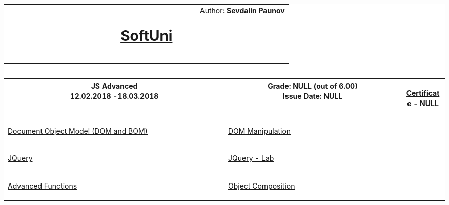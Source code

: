 
<table border="0" width="100%" cellspacing="1" cellpadding="3" align="center">
<tbody>
<tr>
<td align="center" width="33%"><img style="text-align: ce;" src="http://conf.softuni.bg/wp-content/uploads/2015/01/SoftUni-Logo-Flat_square-blue-300x235.png" alt="" /></td>
<td align="center" width="33%">
<h1><a href="https://softuni.bg/">SoftUni</a></h1>
<h2></h2>
</td>
<td align="center" width="33%"><img src="https://avatars1.githubusercontent.com/u/25548429?v=4&u=6251187fa3982cc79485468a3adc8a67b876cace&s=400" alt="" />
Author: 
<strong>
<a title="LinkedIn Sevdalin Paunov" href="https://www.linkedin.com/in/sevdalin" target="_blank">
Sevdalin Paunov
</a>
</strong></p>
</td>
</tr>
</tbody>
</table>


<hr />
<table border="0" width="100%" cellspacing="1" cellpadding="3" align="center">
<tbody>
<tr><th align="center" width="50%">JS Advanced<br /> 
12.02.2018 -18.03.2018</th><th width="40%">Grade: NULL (out of 6.00) <br /> Issue Date: NULL </th><th align="center width="> <p><a title="JS Advanced" href="" target="Certificate">Certificate - NULL</a></p>
</th></tr>

<tr>
<td width="50%">
<p><a title="Document Object Model (DOM and BOM)" href="https://github.com/sevdalin/Software-University-SoftUni/tree/master/JavaScript%20Advanced/01.%20Document%20Object%20Model%20(DOM%20and%20BOM)" target="_blank">Document Object Model (DOM and BOM)</a></p>
</td>
<td colspan="2" width="50%">
<p><a title="DOM Manipulation" href="https://github.com/sevdalin/Software-University-SoftUni/tree/master/JavaScript%20Advanced/02.%20DOM%20Manipulation" target="_blank">DOM Manipulation</a></p>
</td>
</tr>
<tr>
<td width="50%">
<p><a title="JQuery" href="https://github.com/sevdalin/Software-University-SoftUni/tree/master/JavaScript%20Advanced/03.%20JQuery" target="_blank">JQuery</a></p>
</td>
<td colspan="2" width="50%">
<p><a title="JQuery - Lab" href="https://github.com/sevdalin/Software-University-SoftUni/tree/master/JavaScript%20Advanced/03.1.%20JQuery%20-%20Lab" target="_blank">JQuery - Lab</a></p>
</td>
</tr>
<tr>
<td width="50%">
<p><a title="Advanced Functions" href="https://github.com/sevdalin/Software-University-SoftUni/tree/master/JavaScript%20Advanced/04.%20Advanced%20Functions" target="_blank">Advanced Functions</a></p>
</td>
<td colspan="2" width="50%">
<p><a title="Object Composition" href="https://github.com/sevdalin/Software-University-SoftUni/tree/master/JavaScript%20Advanced/05.%20Object%20Composition" target="_blank">Object Composition</a></p>
</td>
</tr>

